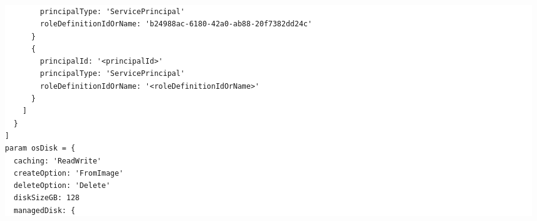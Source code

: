 ```bicep-params
        principalType: 'ServicePrincipal'
        roleDefinitionIdOrName: 'b24988ac-6180-42a0-ab88-20f7382dd24c'
      }
      {
        principalId: '<principalId>'
        principalType: 'ServicePrincipal'
        roleDefinitionIdOrName: '<roleDefinitionIdOrName>'
      }
    ]
  }
]
param osDisk = {
  caching: 'ReadWrite'
  createOption: 'FromImage'
  deleteOption: 'Delete'
  diskSizeGB: 128
  managedDisk: {
